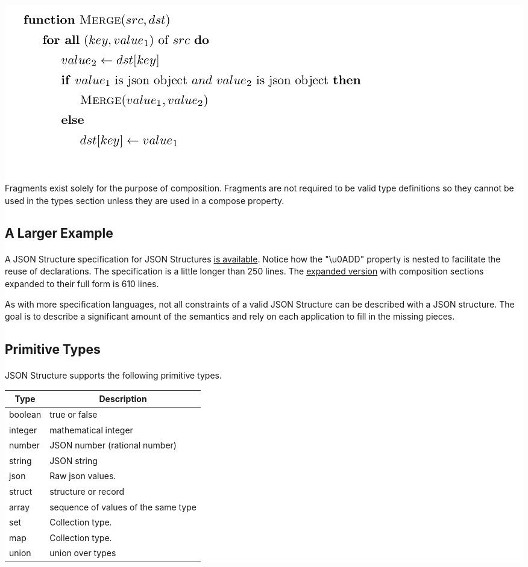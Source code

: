 ![merge algorithm](images/merge-scaled.png#cachebuster)

Fragments exist solely for the purpose of composition. Fragments
are not required to be valid type definitions so they cannot be
used in the types section unless they are used in a compose
property.

## A Larger Example

A JSON Structure specification for JSON Structures
[is available](https://github.com/json-structure/json-structure/blob/master/specification/json-structure.json).
Notice how the "\u0ADD" property is nested to facilitate
the reuse of declarations. The specification is a little longer
than 250 lines. The [expanded version](https://github.com/json-structure/json-structure/blob/master/specification/json-structure-composed.json) with composition sections expanded to their full form is 610 lines.

As with more specification languages, not all constraints of a valid
JSON Structure can be described with a JSON structure. The goal
is to describe a significant amount of the semantics and rely
on each application to fill in the missing pieces.

## Primitive Types

JSON Structure supports the following primitive types.

| Type    |  Description |
| -----   |  ----------- |
| boolean | true or false |
| integer | mathematical integer  |
| number  | JSON number (rational number) |
| string  | JSON string |
| json    | Raw json values. |
| struct  | structure or record |
| array   | sequence of values of the same type |
| set     | Collection type. |
| map     | Collection type. |
| union   | union over types |
